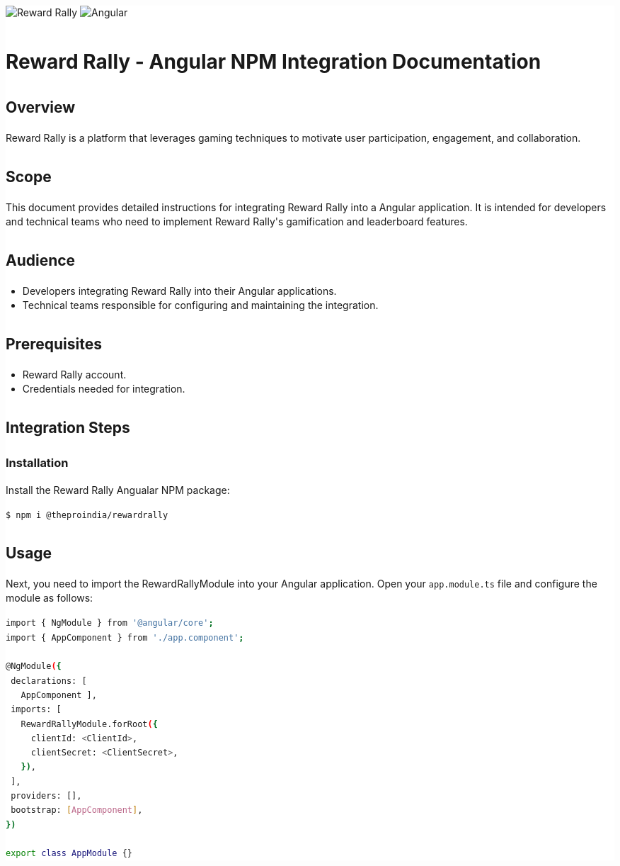 ﻿![Reward Rally](https://rewardrally.in/assets/favicon.svg) ![Angular](https://v17.angular.io/assets/images/logos/angular/logo-nav@2x.png)

# Reward Rally - Angular NPM Integration Documentation

## Overview

Reward Rally is a platform that leverages gaming techniques to motivate user participation, engagement, and collaboration.

## Scope

This document provides detailed instructions for integrating Reward Rally into a Angular application. It is intended for developers and technical teams who need to implement Reward Rally's gamification and leaderboard features.

## Audience

- Developers integrating Reward Rally into their Angular applications.
- Technical teams responsible for configuring and maintaining the integration.

## Prerequisites

- Reward Rally account.
- Credentials needed for integration.

## Integration Steps

### Installation

Install the Reward Rally Angualar NPM package:

```bash
$ npm i @theproindia/rewardrally
```

## Usage

Next, you need to import the RewardRallyModule into your Angular application. Open your `app.module.ts` file and configure the module as follows:

```bash
import { NgModule } from '@angular/core';
import { AppComponent } from './app.component';

@NgModule({
 declarations: [
   AppComponent ],
 imports: [
   RewardRallyModule.forRoot({
     clientId: <ClientId>,
     clientSecret: <ClientSecret>,
   }),
 ],
 providers: [],
 bootstrap: [AppComponent],
})

export class AppModule {}
```
